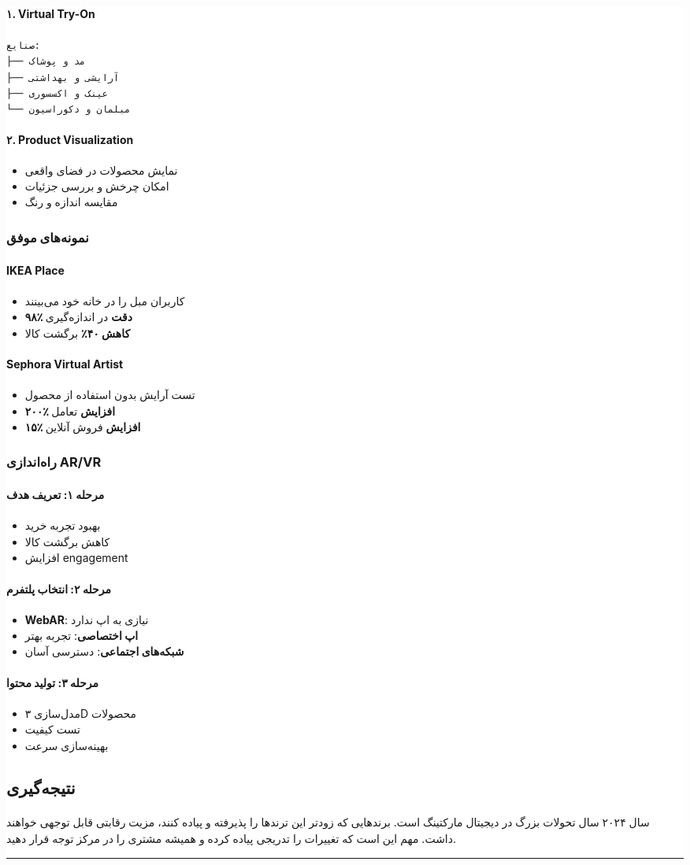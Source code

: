#### ۱. Virtual Try-On
```
صنایع:
├── مد و پوشاک
├── آرایشی و بهداشتی
├── عینک و اکسسوری
└── مبلمان و دکوراسیون
```

#### ۲. Product Visualization
- نمایش محصولات در فضای واقعی
- امکان چرخش و بررسی جزئیات
- مقایسه اندازه و رنگ

### نمونه‌های موفق

#### IKEA Place
- کاربران مبل را در خانه خود می‌بینند
- **۹۸٪ دقت** در اندازه‌گیری
- **کاهش ۴۰٪** برگشت کالا

#### Sephora Virtual Artist
- تست آرایش بدون استفاده از محصول
- **۲۰۰٪ افزایش** تعامل
- **۱۵٪ افزایش** فروش آنلاین

### راه‌اندازی AR/VR

#### مرحله ۱: تعریف هدف
- بهبود تجربه خرید
- کاهش برگشت کالا
- افزایش engagement

#### مرحله ۲: انتخاب پلتفرم
- **WebAR**: نیازی به اپ ندارد
- **اپ اختصاصی**: تجربه بهتر
- **شبکه‌های اجتماعی**: دسترسی آسان

#### مرحله ۳: تولید محتوا
- مدل‌سازی ۳D محصولات
- تست کیفیت
- بهینه‌سازی سرعت

## نتیجه‌گیری

سال ۲۰۲۴ سال تحولات بزرگ در دیجیتال مارکتینگ است. برندهایی که زودتر این ترندها را پذیرفته و پیاده کنند، مزیت رقابتی قابل توجهی خواهند داشت. مهم این است که تغییرات را تدریجی پیاده کرده و همیشه مشتری را در مرکز توجه قرار دهید.

---
